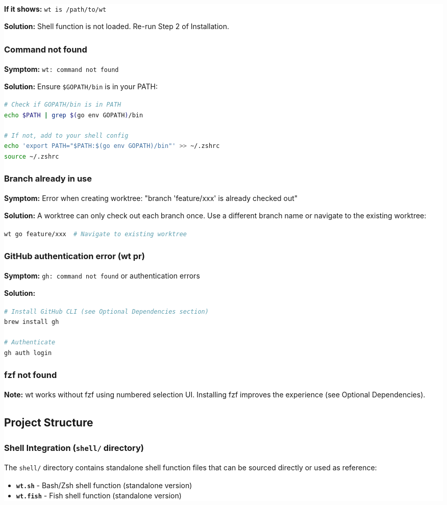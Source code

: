**If it shows:** `wt is /path/to/wt`

**Solution:** Shell function is not loaded. Re-run Step 2 of Installation.

### Command not found

**Symptom:** `wt: command not found`

**Solution:** Ensure `$GOPATH/bin` is in your PATH:
```bash
# Check if GOPATH/bin is in PATH
echo $PATH | grep $(go env GOPATH)/bin

# If not, add to your shell config
echo 'export PATH="$PATH:$(go env GOPATH)/bin"' >> ~/.zshrc
source ~/.zshrc
```

### Branch already in use

**Symptom:** Error when creating worktree: "branch 'feature/xxx' is already checked out"

**Solution:** A worktree can only check out each branch once. Use a different branch name or navigate to the existing worktree:
```bash
wt go feature/xxx  # Navigate to existing worktree
```

### GitHub authentication error (wt pr)

**Symptom:** `gh: command not found` or authentication errors

**Solution:**
```bash
# Install GitHub CLI (see Optional Dependencies section)
brew install gh

# Authenticate
gh auth login
```

### fzf not found

**Note:** wt works without fzf using numbered selection UI. Installing fzf improves the experience (see Optional Dependencies).

## Project Structure

### Shell Integration (`shell/` directory)

The `shell/` directory contains standalone shell function files that can be sourced directly or used as reference:

- **`wt.sh`** - Bash/Zsh shell function (standalone version)
- **`wt.fish`** - Fish shell function (standalone version)
